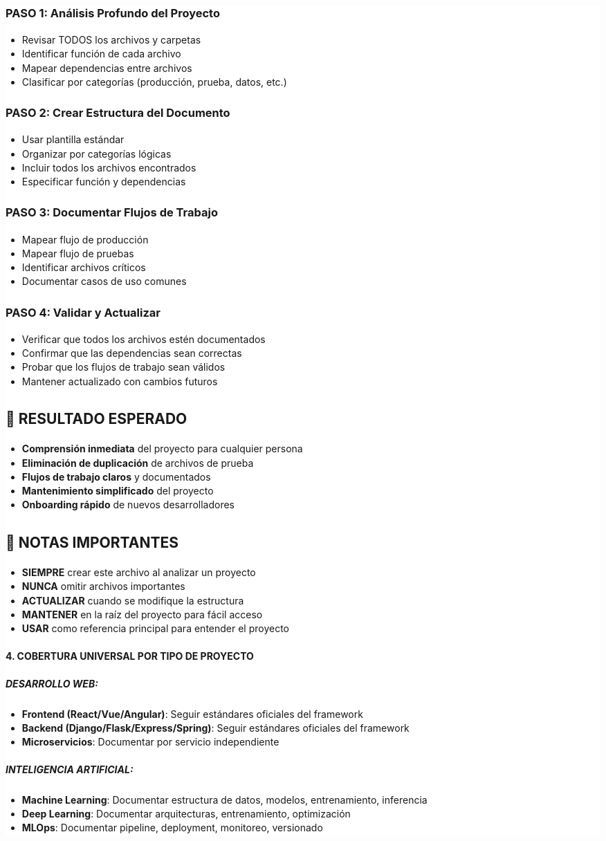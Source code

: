 ### **PASO 1: Análisis Profundo del Proyecto**
- Revisar TODOS los archivos y carpetas
- Identificar función de cada archivo
- Mapear dependencias entre archivos
- Clasificar por categorías (producción, prueba, datos, etc.)

### **PASO 2: Crear Estructura del Documento**
- Usar plantilla estándar
- Organizar por categorías lógicas
- Incluir todos los archivos encontrados
- Especificar función y dependencias

### **PASO 3: Documentar Flujos de Trabajo**
- Mapear flujo de producción
- Mapear flujo de pruebas
- Identificar archivos críticos
- Documentar casos de uso comunes

### **PASO 4: Validar y Actualizar**
- Verificar que todos los archivos estén documentados
- Confirmar que las dependencias sean correctas
- Probar que los flujos de trabajo sean válidos
- Mantener actualizado con cambios futuros

## 🎉 **RESULTADO ESPERADO**

- **Comprensión inmediata** del proyecto para cualquier persona
- **Eliminación de duplicación** de archivos de prueba
- **Flujos de trabajo claros** y documentados
- **Mantenimiento simplificado** del proyecto
- **Onboarding rápido** de nuevos desarrolladores

## 📝 **NOTAS IMPORTANTES**

- **SIEMPRE** crear este archivo al analizar un proyecto
- **NUNCA** omitir archivos importantes
- **ACTUALIZAR** cuando se modifique la estructura
- **MANTENER** en la raíz del proyecto para fácil acceso
- **USAR** como referencia principal para entender el proyecto

#### **4. COBERTURA UNIVERSAL POR TIPO DE PROYECTO**

##### **DESARROLLO WEB**:
- **Frontend (React/Vue/Angular)**: Seguir estándares oficiales del framework
- **Backend (Django/Flask/Express/Spring)**: Seguir estándares oficiales del framework
- **Microservicios**: Documentar por servicio independiente

##### **INTELIGENCIA ARTIFICIAL**:
- **Machine Learning**: Documentar estructura de datos, modelos, entrenamiento, inferencia
- **Deep Learning**: Documentar arquitecturas, entrenamiento, optimización
- **MLOps**: Documentar pipeline, deployment, monitoreo, versionado
